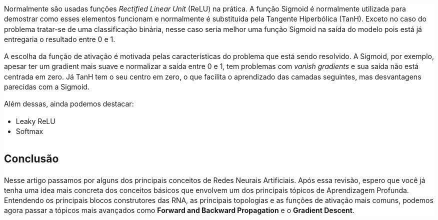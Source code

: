 
Normalmente são usadas funções *Rectified Linear Unit* (ReLU) na prática. A função Sigmoid é normalmente utilizada para demostrar como esses elementos funcionam e normalmente é substituida pela Tangente Hiperbólica (TanH). Exceto no caso do problema tratar-se de uma classificação binária, nesse caso seria melhor uma função Sigmoid na saída do modelo pois está já entregaria o resultado entre 0 e 1.

A escolha da função de ativação é motivada pelas características do problema que está sendo resolvido. A Sigmoid, por exemplo, apesar ter um gradient mais suave e normalizar a saída entre 0 e 1, tem problemas com *vanish gradients* e sua saída não está centrada em zero. Já TanH tem o seu centro em zero, o que facilita o aprendizado das camadas seguintes, mas desvantagens parecidas com a Sigmoid.

Além dessas, ainda podemos destacar:

- Leaky ReLU
- Softmax

## Conclusão

Nesse artigo passamos por alguns dos principais conceitos de Redes Neurais Artificiais. Após essa revisão, espero que você já tenha uma idea mais concreta dos conceitos básicos que envolvem um dos principais tópicos de Aprendizagem Profunda. Entendendo os principais blocos construtores das RNA, as principais topologias e as funções de ativação mais comuns, podemos agora passar a tópicos mais avançados como **Forward and Backward Propagation** e o **Gradient Descent**.